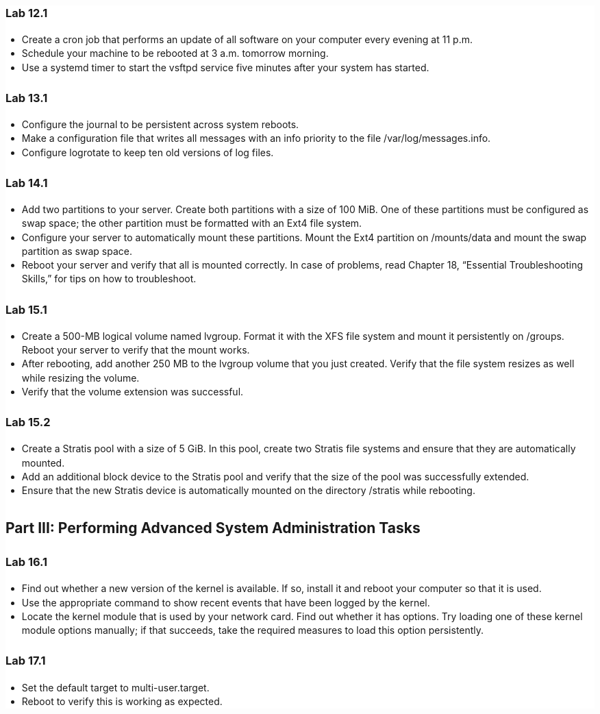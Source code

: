 ### Lab 12.1
- Create a cron job that performs an update of all software on your computer every evening at 11 p.m.
- Schedule your machine to be rebooted at 3 a.m. tomorrow morning.
- Use a systemd timer to start the vsftpd service five minutes after your system has started.

### Lab 13.1
- Configure the journal to be persistent across system reboots.
- Make a configuration file that writes all messages with an info priority to the file /var/log/messages.info.
- Configure logrotate to keep ten old versions of log files.

### Lab 14.1
- Add two partitions to your server. Create both partitions with a size of 100 MiB. One of these partitions must be configured as swap space; the other partition must be formatted with an Ext4 file system.
- Configure your server to automatically mount these partitions. Mount the Ext4 partition on /mounts/data and mount the swap partition as swap space.
- Reboot your server and verify that all is mounted correctly. In case of problems, read Chapter 18, “Essential Troubleshooting Skills,” for tips on how to troubleshoot.

### Lab 15.1
- Create a 500-MB logical volume named lvgroup. Format it with the XFS file system and mount it persistently on /groups. Reboot your server to verify that the mount works.
- After rebooting, add another 250 MB to the lvgroup volume that you just created. Verify that the file system resizes as well while resizing the volume.
- Verify that the volume extension was successful.

### Lab 15.2
- Create a Stratis pool with a size of 5 GiB. In this pool, create two Stratis file systems and ensure that they are automatically mounted.
- Add an additional block device to the Stratis pool and verify that the size of the pool was successfully extended.
- Ensure that the new Stratis device is automatically mounted on the directory /stratis while rebooting.
## Part III: Performing Advanced System Administration Tasks

### Lab 16.1
- Find out whether a new version of the kernel is available. If so, install it and reboot your computer so that it is used.
- Use the appropriate command to show recent events that have been logged by the kernel.
- Locate the kernel module that is used by your network card. Find out whether it has options. Try loading one of these kernel module options manually; if that succeeds, take the required measures to load this option persistently.

### Lab 17.1
- Set the default target to multi-user.target.
- Reboot to verify this is working as expected.

